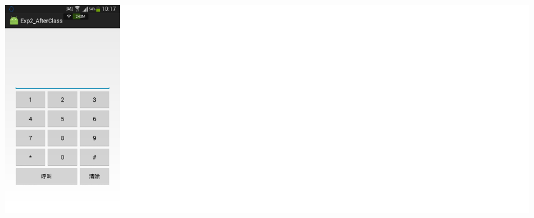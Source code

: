 <img src="/images/wsine-blog-image355.jpg" alt="cant show" style="display: inline-block; width: 22%; " />